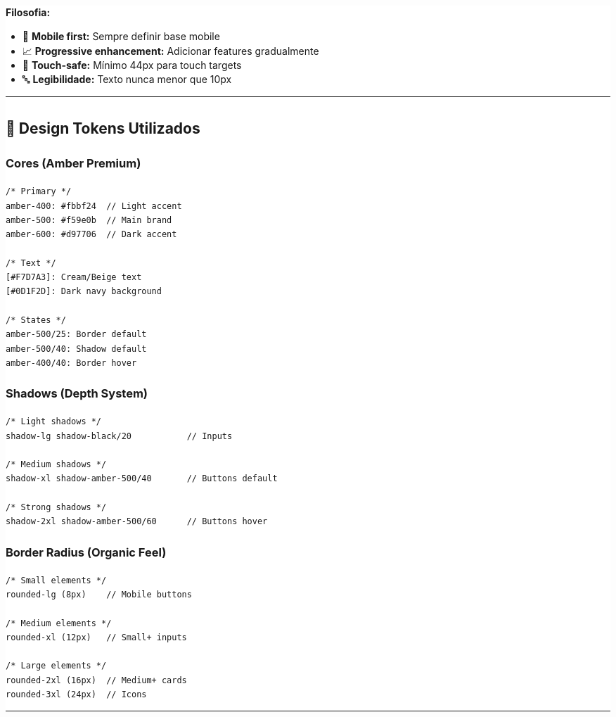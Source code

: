**Filosofia:**
- 📱 **Mobile first:** Sempre definir base mobile
- 📈 **Progressive enhancement:** Adicionar features gradualmente
- 🎯 **Touch-safe:** Mínimo 44px para touch targets
- 🔤 **Legibilidade:** Texto nunca menor que 10px

---

## 📐 Design Tokens Utilizados

### Cores (Amber Premium)
```tsx
/* Primary */
amber-400: #fbbf24  // Light accent
amber-500: #f59e0b  // Main brand
amber-600: #d97706  // Dark accent

/* Text */
[#F7D7A3]: Cream/Beige text
[#0D1F2D]: Dark navy background

/* States */
amber-500/25: Border default
amber-500/40: Shadow default
amber-400/40: Border hover
```

### Shadows (Depth System)
```tsx
/* Light shadows */
shadow-lg shadow-black/20           // Inputs

/* Medium shadows */
shadow-xl shadow-amber-500/40       // Buttons default

/* Strong shadows */
shadow-2xl shadow-amber-500/60      // Buttons hover
```

### Border Radius (Organic Feel)
```tsx
/* Small elements */
rounded-lg (8px)    // Mobile buttons

/* Medium elements */
rounded-xl (12px)   // Small+ inputs

/* Large elements */
rounded-2xl (16px)  // Medium+ cards
rounded-3xl (24px)  // Icons
```

---